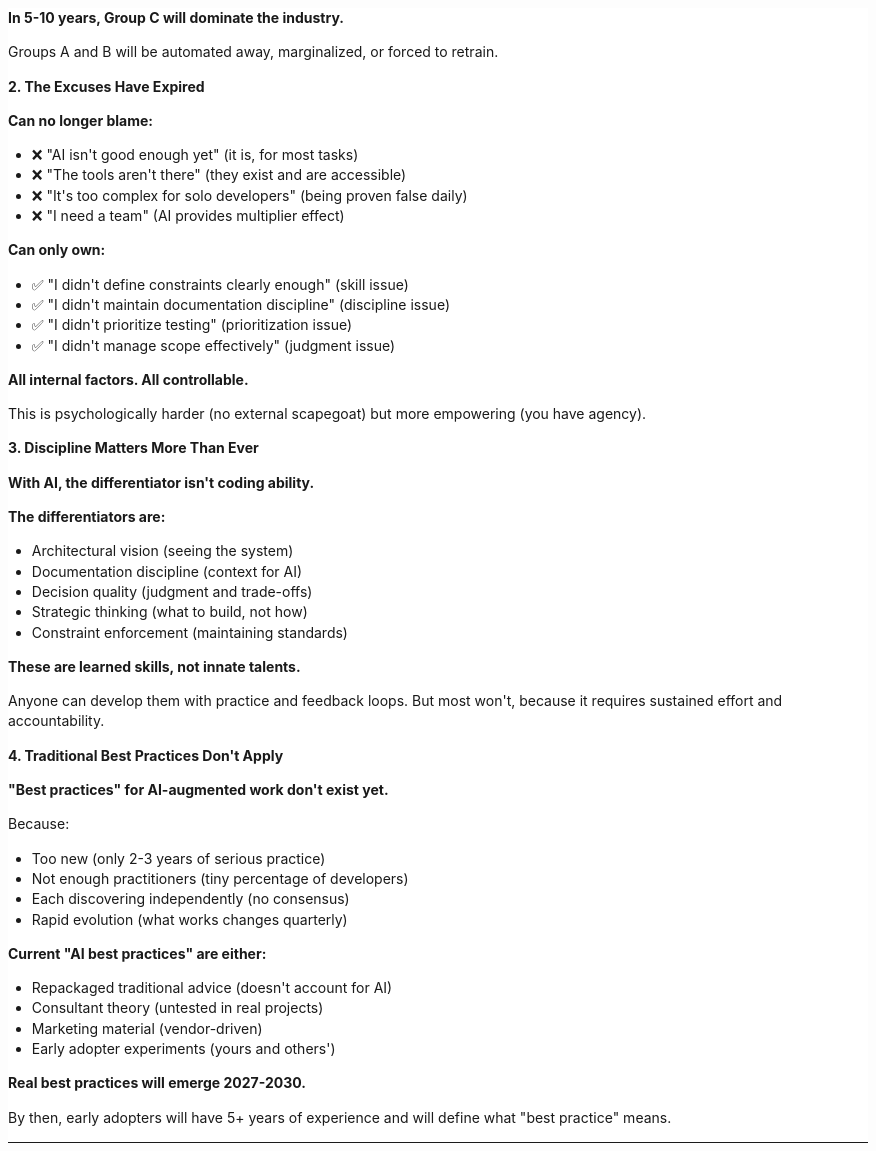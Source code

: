 **In 5-10 years, Group C will dominate the industry.**

Groups A and B will be automated away, marginalized, or forced to retrain.

**2. The Excuses Have Expired**

**Can no longer blame:**
- ❌ "AI isn't good enough yet" (it is, for most tasks)
- ❌ "The tools aren't there" (they exist and are accessible)
- ❌ "It's too complex for solo developers" (being proven false daily)
- ❌ "I need a team" (AI provides multiplier effect)

**Can only own:**
- ✅ "I didn't define constraints clearly enough" (skill issue)
- ✅ "I didn't maintain documentation discipline" (discipline issue)
- ✅ "I didn't prioritize testing" (prioritization issue)
- ✅ "I didn't manage scope effectively" (judgment issue)

**All internal factors. All controllable.**

This is psychologically harder (no external scapegoat) but more empowering (you have agency).

**3. Discipline Matters More Than Ever**

**With AI, the differentiator isn't coding ability.**

**The differentiators are:**
- Architectural vision (seeing the system)
- Documentation discipline (context for AI)
- Decision quality (judgment and trade-offs)
- Strategic thinking (what to build, not how)
- Constraint enforcement (maintaining standards)

**These are learned skills, not innate talents.**

Anyone can develop them with practice and feedback loops. But most won't, because it requires sustained effort and accountability.

**4. Traditional Best Practices Don't Apply**

**"Best practices" for AI-augmented work don't exist yet.**

Because:
- Too new (only 2-3 years of serious practice)
- Not enough practitioners (tiny percentage of developers)
- Each discovering independently (no consensus)
- Rapid evolution (what works changes quarterly)

**Current "AI best practices" are either:**
- Repackaged traditional advice (doesn't account for AI)
- Consultant theory (untested in real projects)
- Marketing material (vendor-driven)
- Early adopter experiments (yours and others')

**Real best practices will emerge 2027-2030.**

By then, early adopters will have 5+ years of experience and will define what "best practice" means.

---